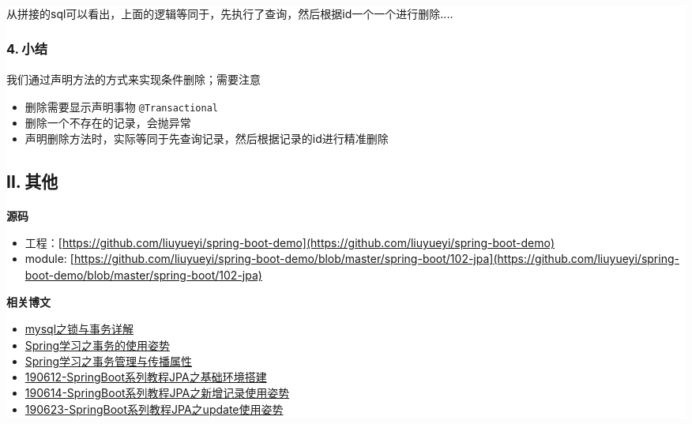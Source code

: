 从拼接的sql可以看出，上面的逻辑等同于，先执行了查询，然后根据id一个一个进行删除....

### 4. 小结

我们通过声明方法的方式来实现条件删除；需要注意

- 删除需要显示声明事物 `@Transactional`
- 删除一个不存在的记录，会抛异常
- 声明删除方法时，实际等同于先查询记录，然后根据记录的id进行精准删除



## II. 其他


**源码**

- 工程：[https://github.com/liuyueyi/spring-boot-demo](https://github.com/liuyueyi/spring-boot-demo)
- module: [https://github.com/liuyueyi/spring-boot-demo/blob/master/spring-boot/102-jpa](https://github.com/liuyueyi/spring-boot-demo/blob/master/spring-boot/102-jpa)

**相关博文**

- [mysql之锁与事务详解](https://blog.hhui.top/hexblog/2018/03/23/mysql%E4%B9%8B%E9%94%81%E4%B8%8E%E4%BA%8B%E5%8A%A1%E8%AF%A6%E8%A7%A3/)
- [Spring学习之事务的使用姿势](https://blog.hhui.top/hexblog/2018/05/12/Spring%E5%AD%A6%E4%B9%A0%E4%B9%8B%E4%BA%8B%E5%8A%A1%E7%9A%84%E4%BD%BF%E7%94%A8%E5%A7%BF%E5%8A%BF/)
- [Spring学习之事务管理与传播属性](https://blog.hhui.top/hexblog/2018/05/13/Spring%E5%AD%A6%E4%B9%A0%E4%B9%8B%E4%BA%8B%E5%8A%A1%E7%AE%A1%E7%90%86%E4%B8%8E%E4%BC%A0%E6%92%AD%E5%B1%9E%E6%80%A7/)
- [190612-SpringBoot系列教程JPA之基础环境搭建](http://spring.hhui.top/spring-blog/2019/06/12/190612-SpringBoot%E7%B3%BB%E5%88%97%E6%95%99%E7%A8%8BJPA%E4%B9%8B%E5%9F%BA%E7%A1%80%E7%8E%AF%E5%A2%83%E6%90%AD%E5%BB%BA/)
- [190614-SpringBoot系列教程JPA之新增记录使用姿势](http://spring.hhui.top/spring-blog/2019/06/14/190614-SpringBoot%E7%B3%BB%E5%88%97%E6%95%99%E7%A8%8BJPA%E4%B9%8B%E6%96%B0%E5%A2%9E%E8%AE%B0%E5%BD%95%E4%BD%BF%E7%94%A8%E5%A7%BF%E5%8A%BF/)
- [190623-SpringBoot系列教程JPA之update使用姿势](http://spring.hhui.top/spring-blog/2019/06/23/190623-SpringBoot%E7%B3%BB%E5%88%97%E6%95%99%E7%A8%8BJPA%E4%B9%8Bupdate%E4%BD%BF%E7%94%A8%E5%A7%BF%E5%8A%BF/)

